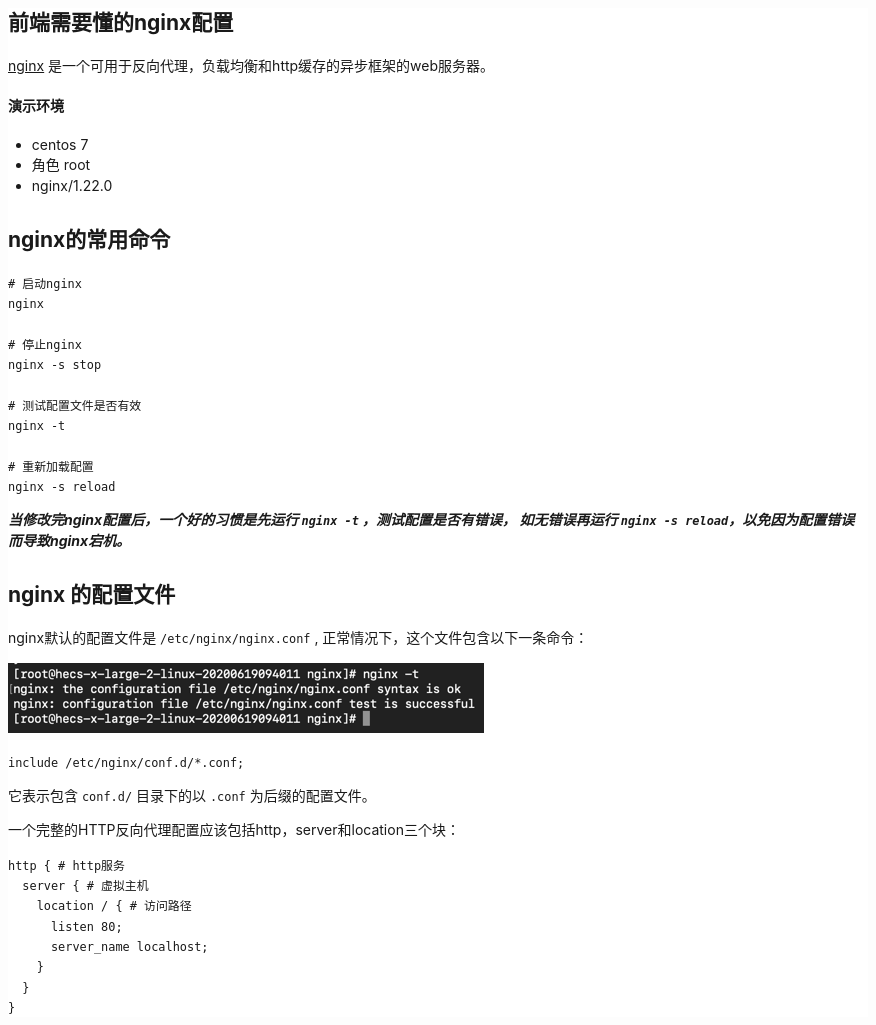 ## 前端需要懂的nginx配置

[nginx](https://zh.wikipedia.org/zh-cn/Nginx) 是一个可用于反向代理，负载均衡和http缓存的异步框架的web服务器。

#### 演示环境

- centos 7
- 角色 root
- nginx/1.22.0

## nginx的常用命令

```shell
# 启动nginx
nginx

# 停止nginx 
nginx -s stop

# 测试配置文件是否有效
nginx -t

# 重新加载配置
nginx -s reload
```
***当修改完nginx配置后，一个好的习惯是先运行 `nginx -t` ，测试配置是否有错误，
如无错误再运行 `nginx -s reload`，以免因为配置错误而导致nginx宕机。***

## nginx 的配置文件
nginx默认的配置文件是  `/etc/nginx/nginx.conf` , 正常情况下，这个文件包含以下一条命令：

![nginx -t](./image/nginx-t.png)

```shell
include /etc/nginx/conf.d/*.conf;
```

它表示包含 `conf.d/` 目录下的以 `.conf` 为后缀的配置文件。

一个完整的HTTP反向代理配置应该包括http，server和location三个块：

```shell
http { # http服务
  server { # 虚拟主机
    location / { # 访问路径
      listen 80;
      server_name localhost;
    }
  }
}
```
